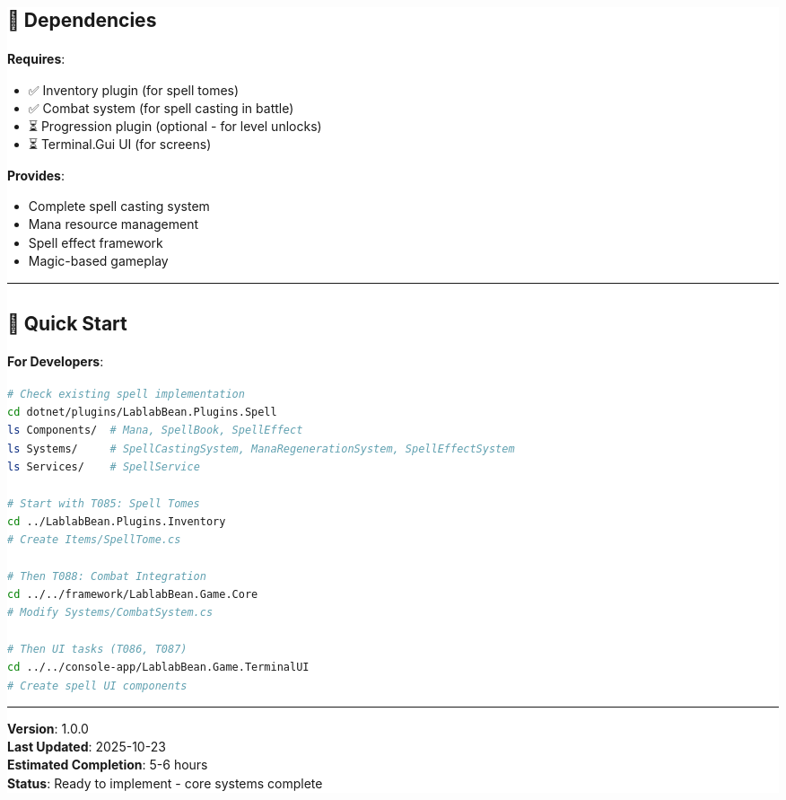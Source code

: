 ## 🔗 Dependencies

**Requires**:
- ✅ Inventory plugin (for spell tomes)
- ✅ Combat system (for spell casting in battle)
- ⏳ Progression plugin (optional - for level unlocks)
- ⏳ Terminal.Gui UI (for screens)

**Provides**:
- Complete spell casting system
- Mana resource management
- Spell effect framework
- Magic-based gameplay

---

## 🚀 Quick Start

**For Developers**:
```bash
# Check existing spell implementation
cd dotnet/plugins/LablabBean.Plugins.Spell
ls Components/  # Mana, SpellBook, SpellEffect
ls Systems/     # SpellCastingSystem, ManaRegenerationSystem, SpellEffectSystem
ls Services/    # SpellService

# Start with T085: Spell Tomes
cd ../LablabBean.Plugins.Inventory
# Create Items/SpellTome.cs

# Then T088: Combat Integration
cd ../../framework/LablabBean.Game.Core
# Modify Systems/CombatSystem.cs

# Then UI tasks (T086, T087)
cd ../../console-app/LablabBean.Game.TerminalUI
# Create spell UI components
```

---

**Version**: 1.0.0  
**Last Updated**: 2025-10-23  
**Estimated Completion**: 5-6 hours  
**Status**: Ready to implement - core systems complete